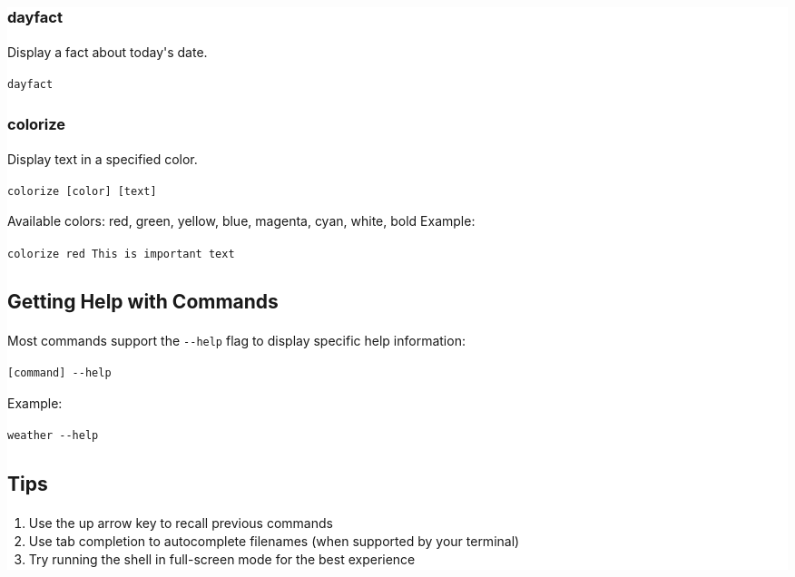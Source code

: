 ### dayfact
Display a fact about today's date.
```
dayfact
```

### colorize
Display text in a specified color.
```
colorize [color] [text]
```
Available colors: red, green, yellow, blue, magenta, cyan, white, bold
Example:
```
colorize red This is important text
```

## Getting Help with Commands

Most commands support the `--help` flag to display specific help information:
```
[command] --help
```
Example:
```
weather --help
```

## Tips

1. Use the up arrow key to recall previous commands
2. Use tab completion to autocomplete filenames (when supported by your terminal)
3. Try running the shell in full-screen mode for the best experience 